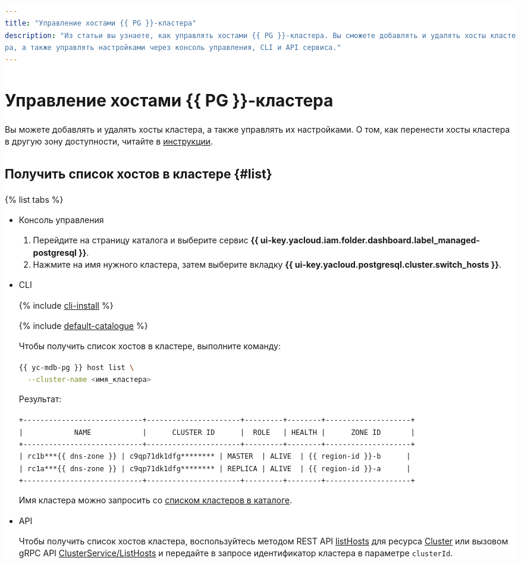 ```yaml
---
title: "Управление хостами {{ PG }}-кластера"
description: "Из статьи вы узнаете, как управлять хостами {{ PG }}-кластера. Вы сможете добавлять и удалять хосты кластера, а также управлять настройками через консоль управления, CLI и API сервиса."
---
```


# Управление хостами {{ PG }}-кластера

Вы можете добавлять и удалять хосты кластера, а также управлять их настройками. О том, как перенести хосты кластера в другую зону доступности, читайте в [инструкции](host-migration.md).

## Получить список хостов в кластере {#list}

{% list tabs %}

- Консоль управления

  1. Перейдите на страницу каталога и выберите сервис **{{ ui-key.yacloud.iam.folder.dashboard.label_managed-postgresql }}**.
  1. Нажмите на имя нужного кластера, затем выберите вкладку **{{ ui-key.yacloud.postgresql.cluster.switch_hosts }}**.

- CLI

  {% include [cli-install](../../_includes/cli-install.md) %}

  {% include [default-catalogue](../../_includes/default-catalogue.md) %}

  Чтобы получить список хостов в кластере, выполните команду:

  ```bash
  {{ yc-mdb-pg }} host list \
    --cluster-name <имя_кластера>
  ```

  Результат:

  
  ```text
  +----------------------------+----------------------+---------+--------+--------------------+
  |            NAME            |      CLUSTER ID      |  ROLE   | HEALTH |      ZONE ID       |
  +----------------------------+----------------------+---------+--------+--------------------+
  | rc1b***{{ dns-zone }} | c9qp71dk1dfg******** | MASTER  | ALIVE  | {{ region-id }}-b      |
  | rc1a***{{ dns-zone }} | c9qp71dk1dfg******** | REPLICA | ALIVE  | {{ region-id }}-a      |
  +----------------------------+----------------------+---------+--------+--------------------+
  ```


  Имя кластера можно запросить со [списком кластеров в каталоге](cluster-list.md#list-clusters).

- API

  Чтобы получить список хостов кластера, воспользуйтесь методом REST API [listHosts](../api-ref/Cluster/listHosts.md) для ресурса [Cluster](../api-ref/Cluster/index.md) или вызовом gRPC API [ClusterService/ListHosts](../api-ref/grpc/cluster_service.md#ListHosts) и передайте в запросе идентификатор кластера в параметре `clusterId`.
